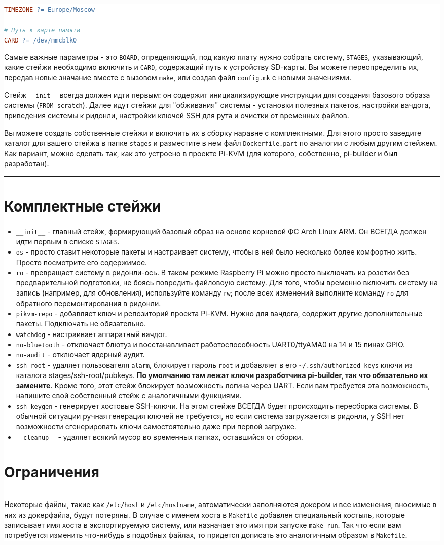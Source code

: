 ```Makefile
TIMEZONE ?= Europe/Moscow

# Путь к карте памяти
CARD ?= /dev/mmcblk0
```

Самые важные параметры - это `BOARD`, определяющий, под какую плату нужно собрать систему, `STAGES`, указывающий, какие стейжи необходимо включить и `CARD`, содержащий путь к устройству SD-карты. Вы можете переопределить их, передав новые значание вместе с вызовом `make`, или создав файл `config.mk` с новыми значениями.

Стейж `__init__` всегда должен идти первым: он содержит инициализирующие инструкции для создания базового образа системы (`FROM scratch`). Далее идут стейжи для "обживания" системы - установки полезных пакетов, настройки вачдога, приведения системы к ридонли, настройки ключей SSH для рута и очистки от временных файлов.

Вы можете создать собственные стейжи и включить их в сборку наравне с комплектными. Для этого просто заведите каталог для вашего стейжа в папке `stages` и разместите в нем файл `Dockerfile.part` по аналогии с любым другим стейжем. Как вариант, можно сделать так, как это устроено в проекте [Pi-KVM](https://github.com/pikvm/os) (для которого, собственно, pi-builder и был разработан).

-----
# Комплектные стейжи
* `__init__` - главный стейж, формирующий базовый образ на основе корневой ФС Arch Linux ARM. Он ВСЕГДА должен идти первым в списке `STAGES`. 
* `os` - просто ставит некоторые пакеты и настраивает систему, чтобы в ней было несколько более комфортно жить. Просто [посмотрите его содержимое](https://github.com/pikvm/pi-builder/tree/master/stages/os).
* `ro` - превращает систему в ридонли-ось. В таком режиме Raspberry Pi можно просто выключать из розетки без предварительной подготовки, не боясь повредить файловоую систему. Для того, чтобы временно включить систему на запись (например, для обновления), используйте команду `rw`; после всех изменений выполните команду `ro` для обратного перемонтирования в ридонли.
* `pikvm-repo` - добавляет ключ и репозиторий проекта [Pi-KVM](https://pikvm.org/repos). Нужно для вачдога, содержит другие дополнительные пакеты. Подключать не обязательно.
* `watchdog` - настраивает аппаратный вачдог.
* `no-bluetooth` - отключает блютуз и восстанавливает работоспособность UART0/ttyAMA0 на 14 и 15 пинах GPIO.
* `no-audit` - отключает [ядерный аудит](https://wiki.archlinux.org/index.php/Audit_framework).
* `ssh-root` - удаляет пользователя `alarm`, блокирует пароль `root` и добавляет в его `~/.ssh/authorized_keys` ключи из каталога [stages/ssh-root/pubkeys](https://github.com/pikvm/pi-builder/tree/master/stages/ssh-root/pubkeys). **По умолчанию там лежат ключи разработчика pi-builder, так что обязательно их замените**. Кроме того, этот стейж блокирует возможность логина через UART. Если вам требуется эта возможность, напишите свой собственный стейж с аналогичными функциями.
* `ssh-keygen` - генерирует хостовые SSH-ключи. На этом стейже ВСЕГДА будет происходить пересборка системы. В обычной ситуации ручная генерация ключей не требуется, но если система загружается в ридонли, у SSH нет возможности сгенерировать ключи самостоятельно даже при первой загрузке.
* `__cleanup__` - удаляет всякий мусор во временных папках, оставшийся от сборки.

# Ограничения
-----
Некоторые файлы, такие как `/etc/host` и `/etc/hostname`, автоматически заполняются докером и все изменения, вносимые в них из докерфайла, будут потеряны. В случае с именем хоста в `Makefile` добавлен специальный костыль, которые записывает имя хоста в экспортируемую систему, или назначает это имя при запуске `make run`. Так что если вам потребуется изменить что-нибудь в подобных файлах, то придется дописать это аналогичным образом в `Makefile`.
